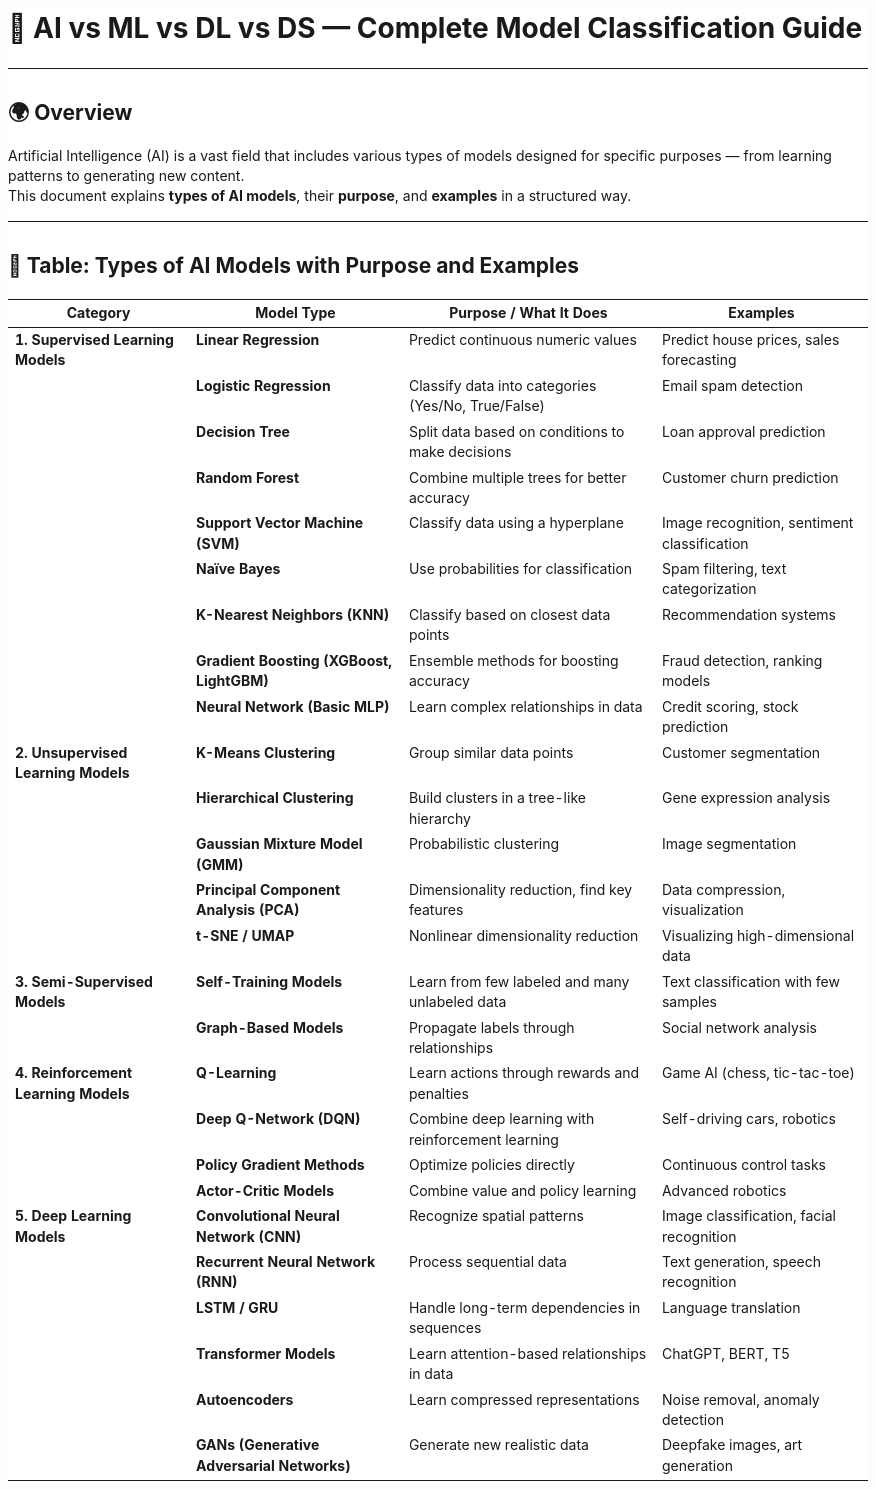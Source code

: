 # 🧠 AI vs ML vs DL vs DS — Complete Model Classification Guide

---

## 🌍 Overview

Artificial Intelligence (AI) is a vast field that includes various types of models designed for specific purposes — from learning patterns to generating new content.  
This document explains **types of AI models**, their **purpose**, and **examples** in a structured way.

---

## 🧩 Table: Types of AI Models with Purpose and Examples

| **Category** | **Model Type** | **Purpose / What It Does** | **Examples** |
|---------------|----------------|-----------------------------|---------------|
| **1. Supervised Learning Models** | **Linear Regression** | Predict continuous numeric values | Predict house prices, sales forecasting |
| | **Logistic Regression** | Classify data into categories (Yes/No, True/False) | Email spam detection |
| | **Decision Tree** | Split data based on conditions to make decisions | Loan approval prediction |
| | **Random Forest** | Combine multiple trees for better accuracy | Customer churn prediction |
| | **Support Vector Machine (SVM)** | Classify data using a hyperplane | Image recognition, sentiment classification |
| | **Naïve Bayes** | Use probabilities for classification | Spam filtering, text categorization |
| | **K-Nearest Neighbors (KNN)** | Classify based on closest data points | Recommendation systems |
| | **Gradient Boosting (XGBoost, LightGBM)** | Ensemble methods for boosting accuracy | Fraud detection, ranking models |
| | **Neural Network (Basic MLP)** | Learn complex relationships in data | Credit scoring, stock prediction |
| **2. Unsupervised Learning Models** | **K-Means Clustering** | Group similar data points | Customer segmentation |
| | **Hierarchical Clustering** | Build clusters in a tree-like hierarchy | Gene expression analysis |
| | **Gaussian Mixture Model (GMM)** | Probabilistic clustering | Image segmentation |
| | **Principal Component Analysis (PCA)** | Dimensionality reduction, find key features | Data compression, visualization |
| | **t-SNE / UMAP** | Nonlinear dimensionality reduction | Visualizing high-dimensional data |
| **3. Semi-Supervised Models** | **Self-Training Models** | Learn from few labeled and many unlabeled data | Text classification with few samples |
| | **Graph-Based Models** | Propagate labels through relationships | Social network analysis |
| **4. Reinforcement Learning Models** | **Q-Learning** | Learn actions through rewards and penalties | Game AI (chess, tic-tac-toe) |
| | **Deep Q-Network (DQN)** | Combine deep learning with reinforcement learning | Self-driving cars, robotics |
| | **Policy Gradient Methods** | Optimize policies directly | Continuous control tasks |
| | **Actor-Critic Models** | Combine value and policy learning | Advanced robotics |
| **5. Deep Learning Models** | **Convolutional Neural Network (CNN)** | Recognize spatial patterns | Image classification, facial recognition |
| | **Recurrent Neural Network (RNN)** | Process sequential data | Text generation, speech recognition |
| | **LSTM / GRU** | Handle long-term dependencies in sequences | Language translation |
| | **Transformer Models** | Learn attention-based relationships in data | ChatGPT, BERT, T5 |
| | **Autoencoders** | Learn compressed representations | Noise removal, anomaly detection |
| | **GANs (Generative Adversarial Networks)** | Generate new realistic data | Deepfake images, art generation |